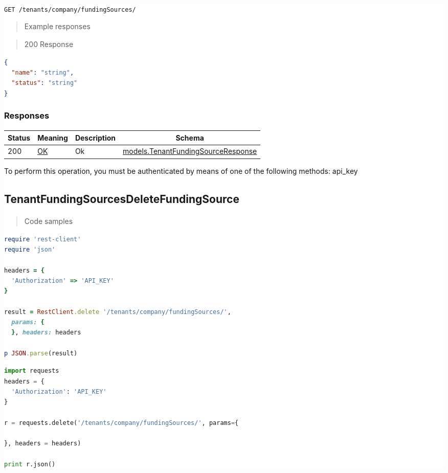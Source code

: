 `GET /tenants/company/fundingSources/`

> Example responses

> 200 Response

```json
{
  "name": "string",
  "status": "string"
}
```

<h3 id="tenantfundingsourcesgetfundingsource-responses">Responses</h3>

|Status|Meaning|Description|Schema|
|---|---|---|---|
|200|[OK](https://tools.ietf.org/html/rfc7231#section-6.3.1)|Ok|[models.TenantFundingSourceResponse](#schemamodels.tenantfundingsourceresponse)|

<aside class="warning">
To perform this operation, you must be authenticated by means of one of the following methods:
api_key
</aside>

## TenantFundingSourcesDeleteFundingSource

<a id="opIdTenantFundingSourcesDeleteFundingSource"></a>

> Code samples

```ruby
require 'rest-client'
require 'json'

headers = {
  'Authorization' => 'API_KEY'
}

result = RestClient.delete '/tenants/company/fundingSources/',
  params: {
  }, headers: headers

p JSON.parse(result)

```

```python
import requests
headers = {
  'Authorization': 'API_KEY'
}

r = requests.delete('/tenants/company/fundingSources/', params={

}, headers = headers)

print r.json()

```
